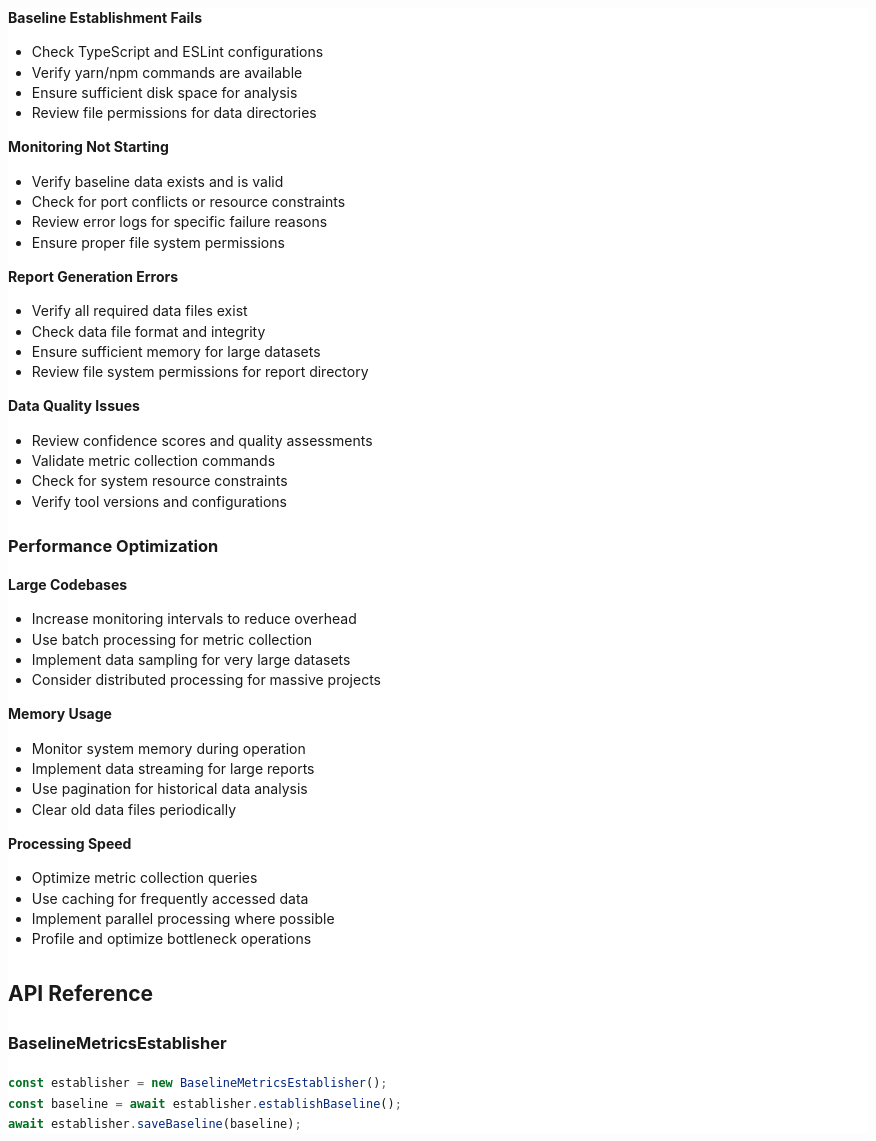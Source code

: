 **Baseline Establishment Fails**
- Check TypeScript and ESLint configurations
- Verify yarn/npm commands are available
- Ensure sufficient disk space for analysis
- Review file permissions for data directories

**Monitoring Not Starting**
- Verify baseline data exists and is valid
- Check for port conflicts or resource constraints
- Review error logs for specific failure reasons
- Ensure proper file system permissions

**Report Generation Errors**
- Verify all required data files exist
- Check data file format and integrity
- Ensure sufficient memory for large datasets
- Review file system permissions for report directory

**Data Quality Issues**
- Review confidence scores and quality assessments
- Validate metric collection commands
- Check for system resource constraints
- Verify tool versions and configurations

### Performance Optimization

**Large Codebases**
- Increase monitoring intervals to reduce overhead
- Use batch processing for metric collection
- Implement data sampling for very large datasets
- Consider distributed processing for massive projects

**Memory Usage**
- Monitor system memory during operation
- Implement data streaming for large reports
- Use pagination for historical data analysis
- Clear old data files periodically

**Processing Speed**
- Optimize metric collection queries
- Use caching for frequently accessed data
- Implement parallel processing where possible
- Profile and optimize bottleneck operations

## API Reference

### BaselineMetricsEstablisher
```javascript
const establisher = new BaselineMetricsEstablisher();
const baseline = await establisher.establishBaseline();
await establisher.saveBaseline(baseline);
```
